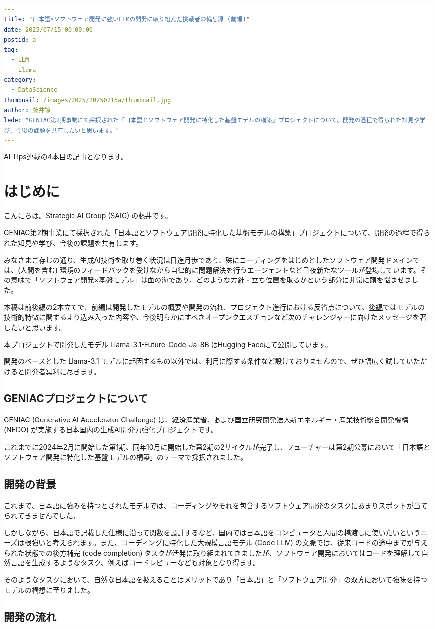 ```yaml
---
title: "日本語×ソフトウェア開発に強いLLMの開発に取り組んだ挑戦者の備忘録 (前編)"
date: 2025/07/15 00:00:00
postid: a
tag:
  - LLM
  - Llama
category:
  - DataScience
thumbnail: /images/2025/20250715a/thumbnail.jpg
author: 藤井諒
lede: "GENIAC第2期事業にて採択された「日本語とソフトウェア開発に特化した基盤モデルの構築」プロジェクトについて、開発の過程で得られた知見や学び、今後の課題を共有したいと思います。"
---
```


[AI Tips連載](/articles/20250707a/)の4本目の記事となります。

# はじめに

こんにちは。Strategic AI Group (SAIG) の藤井です。

GENIAC第2期事業にて採択された「日本語とソフトウェア開発に特化した基盤モデルの構築」プロジェクトについて、開発の過程で得られた知見や学び、今後の課題を共有します。

みなさまご存じの通り、生成AI技術を取り巻く状況は日進月歩であり、殊にコーディングをはじめとしたソフトウェア開発ドメインでは、(人間を含む) 環境のフィードバックを受けながら自律的に問題解決を行うエージェントなど日夜新たなツールが登場しています。その意味で「ソフトウェア開発×基盤モデル」は血の海であり、どのような方針・立ち位置を取るかという部分に非常に頭を悩ませました。

本稿は前後編の2本立てで、前編は開発したモデルの概要や開発の流れ、プロジェクト進行における反省点について、[後編](/articles/20250716a/)ではモデルの技術的特徴に関するより込み入った内容や、今後明らかにすべきオープンクエスチョンなど次のチャレンジャーに向けたメッセージを著したいと思います。

本プロジェクトで開発したモデル [Llama-3.1-Future-Code-Ja-8B](https://huggingface.co/future-architect/Llama-3.1-Future-Code-Ja-8B) はHugging Faceにて公開しています。

開発のベースとした Llama-3.1 モデルに起因するもの以外では、利用に際する条件など設けておりませんので、ぜひ幅広く試していただけると開発者冥利に尽きます。

## GENIACプロジェクトについて

[GENIAC (Generative AI Accelerator Challenge)](https://www.meti.go.jp/policy/mono_info_service/geniac/index.html) は、経済産業省、および国立研究開発法人新エネルギー・産業技術総合開発機構 (NEDO) が実施する日本国内の生成AI開発力強化プロジェクトです。

これまでに2024年2月に開始した第1期、同年10月に開始した第2期の2サイクルが完了し、フューチャーは第2期公募において「日本語とソフトウェア開発に特化した基盤モデルの構築」のテーマで採択されました。

## 開発の背景

これまで、日本語に強みを持つとされたモデルでは、コーディングやそれを包含するソフトウェア開発のタスクにあまりスポットが当てられてきませんでした。

しかしながら、日本語で記載した仕様に沿って関数を設計するなど、国内では日本語をコンピュータと人間の橋渡しに使いたいというニーズは根強いと考えられます。また、コーディングに特化した大規模言語モデル (Code LLM) の文脈では、従来コードの途中までが与えられた状態での後方補完 (code completion) タスクが活発に取り組まれてきましたが、ソフトウェア開発においてはコードを理解して自然言語を生成するようなタスク、例えばコードレビューなども対象となり得ます。

そのようなタスクにおいて、自然な日本語を扱えることはメリットであり「日本語」と「ソフトウェア開発」の双方において強味を持つモデルの構想に至りました。

## 開発の流れ
